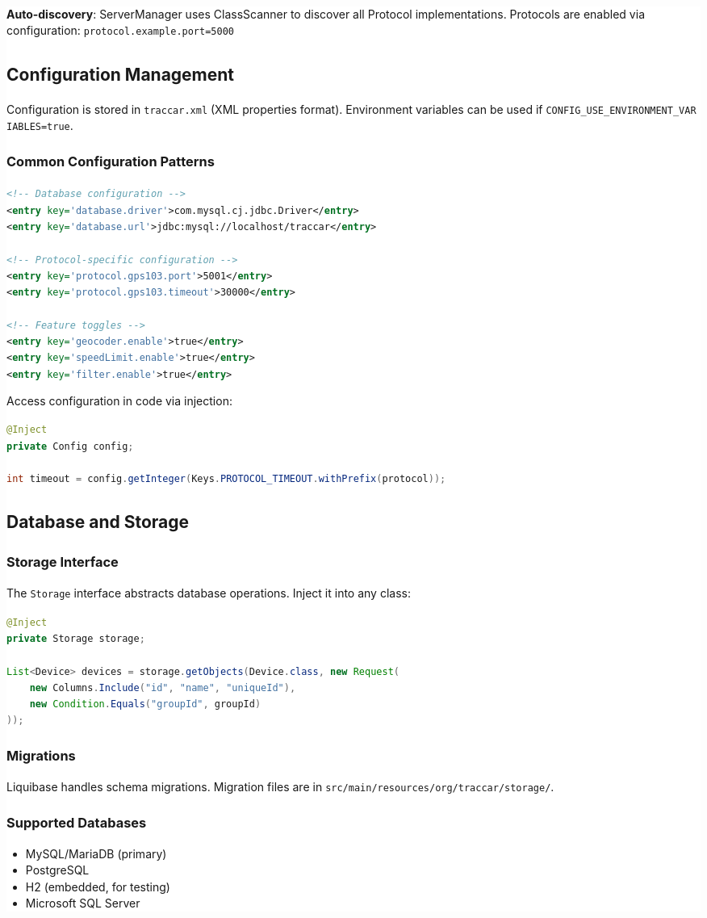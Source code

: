 **Auto-discovery**: ServerManager uses ClassScanner to discover all Protocol implementations. Protocols are enabled via configuration: `protocol.example.port=5000`

## Configuration Management

Configuration is stored in `traccar.xml` (XML properties format). Environment variables can be used if `CONFIG_USE_ENVIRONMENT_VARIABLES=true`.

### Common Configuration Patterns
```xml
<!-- Database configuration -->
<entry key='database.driver'>com.mysql.cj.jdbc.Driver</entry>
<entry key='database.url'>jdbc:mysql://localhost/traccar</entry>

<!-- Protocol-specific configuration -->
<entry key='protocol.gps103.port'>5001</entry>
<entry key='protocol.gps103.timeout'>30000</entry>

<!-- Feature toggles -->
<entry key='geocoder.enable'>true</entry>
<entry key='speedLimit.enable'>true</entry>
<entry key='filter.enable'>true</entry>
```

Access configuration in code via injection:
```java
@Inject
private Config config;

int timeout = config.getInteger(Keys.PROTOCOL_TIMEOUT.withPrefix(protocol));
```

## Database and Storage

### Storage Interface
The `Storage` interface abstracts database operations. Inject it into any class:
```java
@Inject
private Storage storage;

List<Device> devices = storage.getObjects(Device.class, new Request(
    new Columns.Include("id", "name", "uniqueId"),
    new Condition.Equals("groupId", groupId)
));
```

### Migrations
Liquibase handles schema migrations. Migration files are in `src/main/resources/org/traccar/storage/`.

### Supported Databases
- MySQL/MariaDB (primary)
- PostgreSQL
- H2 (embedded, for testing)
- Microsoft SQL Server
